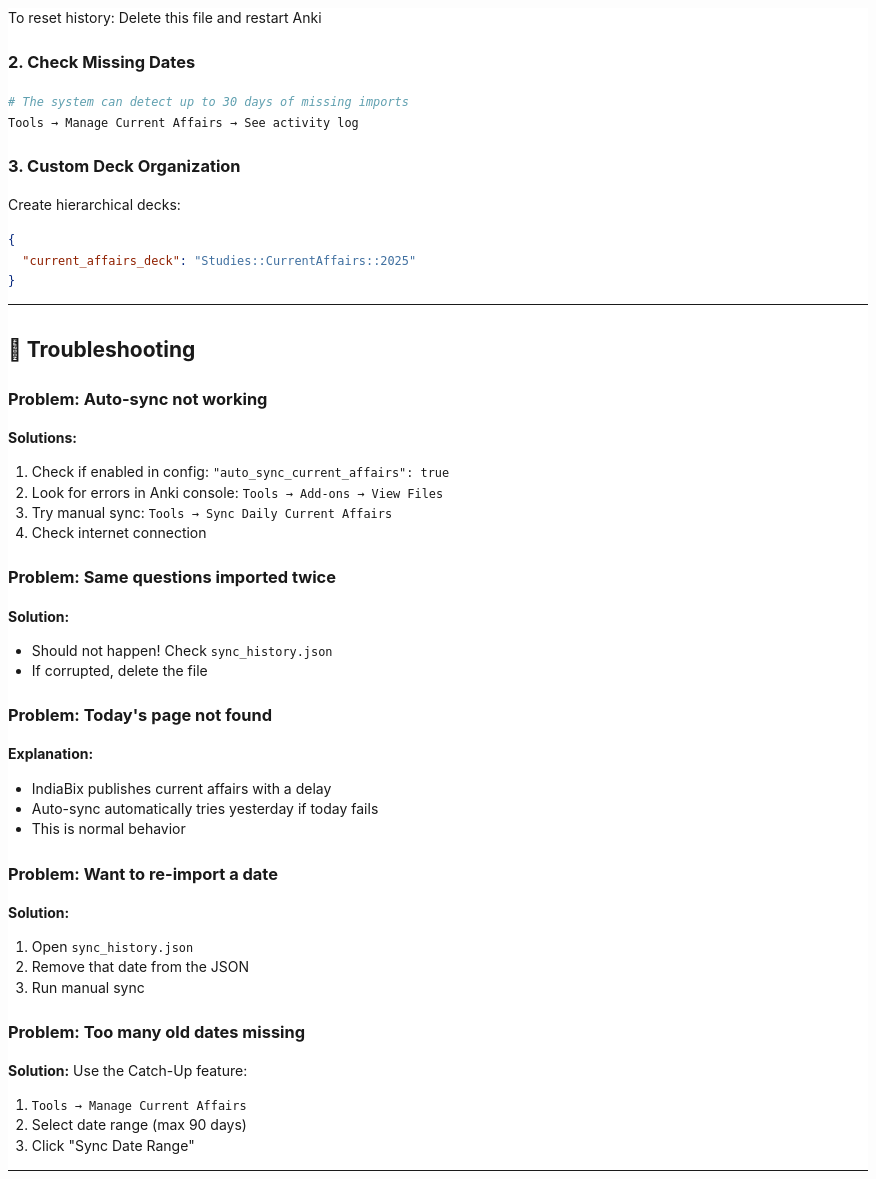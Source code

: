 To reset history: Delete this file and restart Anki

### 2. Check Missing Dates
```python
# The system can detect up to 30 days of missing imports
Tools → Manage Current Affairs → See activity log
```

### 3. Custom Deck Organization
Create hierarchical decks:
```json
{
  "current_affairs_deck": "Studies::CurrentAffairs::2025"
}
```

---

## 🐛 Troubleshooting

### Problem: Auto-sync not working
**Solutions:**
1. Check if enabled in config: `"auto_sync_current_affairs": true`
2. Look for errors in Anki console: `Tools → Add-ons → View Files`
3. Try manual sync: `Tools → Sync Daily Current Affairs`
4. Check internet connection

### Problem: Same questions imported twice
**Solution:**
- Should not happen! Check `sync_history.json`
- If corrupted, delete the file

### Problem: Today's page not found
**Explanation:**
- IndiaBix publishes current affairs with a delay
- Auto-sync automatically tries yesterday if today fails
- This is normal behavior

### Problem: Want to re-import a date
**Solution:**
1. Open `sync_history.json`
2. Remove that date from the JSON
3. Run manual sync

### Problem: Too many old dates missing
**Solution:**
Use the Catch-Up feature:
1. `Tools → Manage Current Affairs`
2. Select date range (max 90 days)
3. Click "Sync Date Range"

---
